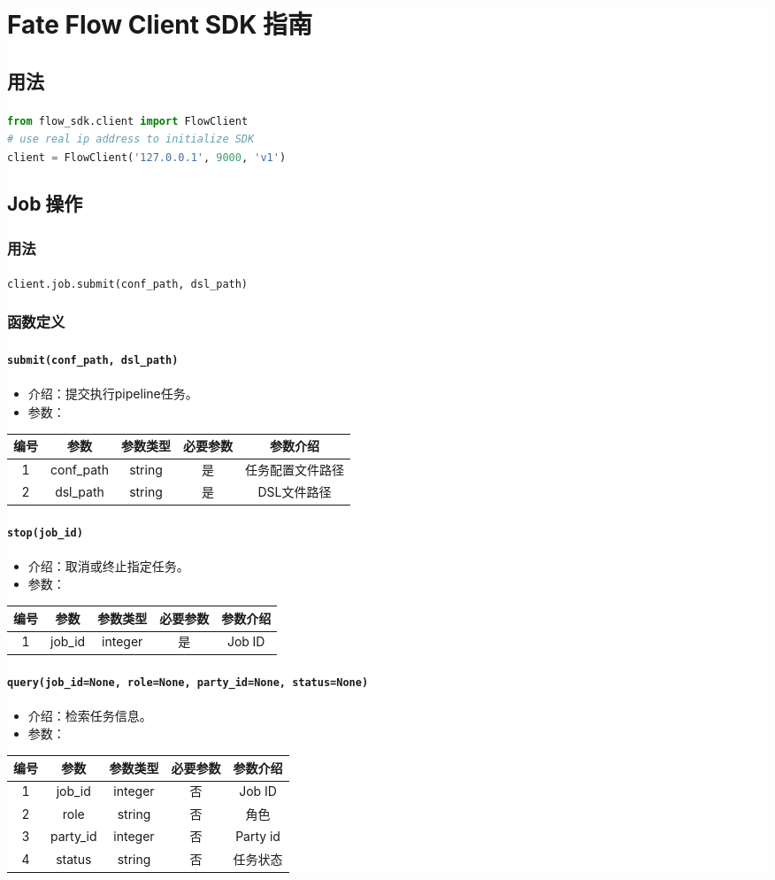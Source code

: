 # Fate Flow Client SDK 指南

## 用法

```python
from flow_sdk.client import FlowClient
# use real ip address to initialize SDK
client = FlowClient('127.0.0.1', 9000, 'v1')
```



## Job 操作

### 用法

```python
client.job.submit(conf_path, dsl_path)
```



### 函数定义

#### ```submit(conf_path, dsl_path)```

- 介绍：提交执行pipeline任务。
- 参数：

| 编号 |   参数    | 参数类型 | 必要参数 |     参数介绍     |
| :--: | :-------: | :------: | :------: | :--------------: |
|  1   | conf_path |  string  |    是    | 任务配置文件路径 |
|  2   | dsl_path  |  string  |    是    |   DSL文件路径    |



#### ```stop(job_id)```

- 介绍：取消或终止指定任务。
- 参数：

| 编号 |  参数  | 参数类型 | 必要参数 | 参数介绍 |
| :--: | :----: | :------: | :------: | :------: |
|  1   | job_id | integer  |    是    |  Job ID  |



#### ```query(job_id=None, role=None, party_id=None, status=None)```

- 介绍：检索任务信息。
- 参数：

| 编号 |   参数   | 参数类型 | 必要参数 | 参数介绍 |
| :--: | :------: | :------: | :------: | :------: |
|  1   |  job_id  | integer  |    否    |  Job ID  |
|  2   |   role   |  string  |    否    |   角色   |
|  3   | party_id | integer  |    否    | Party id |
|  4   |  status  |  string  |    否    | 任务状态 |
